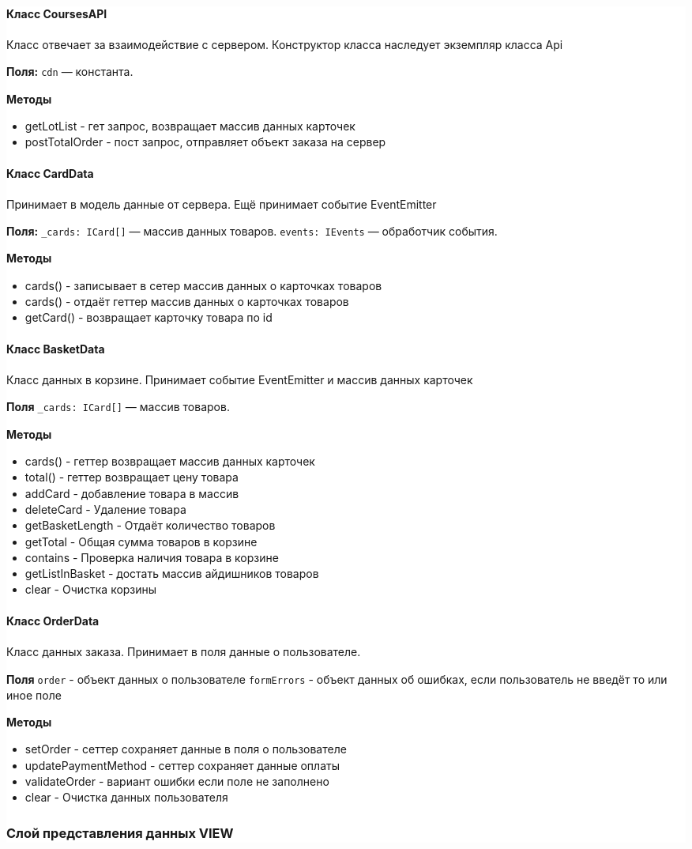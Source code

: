 #### Класс CoursesAPI
Класс отвечает за взаимодействие с сервером. Конструктор класса наследует экземпляр класса Api

**Поля:**
`cdn` — константа.

**Методы**
- getLotList - гет запрос, возвращает массив данных карточек
- postTotalOrder - пост запрос, отправляет объект заказа на сервер 

#### Класс CardData
Принимает в модель данные от сервера. Ещё принимает событие EventEmitter

**Поля:**
`_cards: ICard[]` — массив данных товаров.
`events: IEvents` — обработчик события.

**Методы**
- cards() - записывает в сетер массив данных о карточках товаров
- cards() - отдаёт геттер массив данных о карточках товаров
- getCard() - возвращает карточку товара по id

#### Класс BasketData
Класс данных в корзине. Принимает событие EventEmitter и массив данных карточек

**Поля**
`_cards: ICard[]` — массив товаров.

**Методы**
- cards() - геттер возвращает массив данных карточек
- total() - геттер возвращает цену товара
- addCard - добавление товара в массив
- deleteCard - Удаление товара
- getBasketLength - Отдаёт количество товаров
- getTotal - Общая сумма товаров в корзине
- contains - Проверка наличия товара в корзине
- getListInBasket - достать массив айдишников товаров
- clear - Очистка корзины

#### Класс OrderData
Класс данных заказа. Принимает в поля данные о пользователе.

**Поля**
`order` - объект данных о пользователе
`formErrors` - объект данных об ошибках, если пользователь не введёт то или иное поле

**Методы**
- setOrder - сеттер сохраняет данные в поля о пользователе
- updatePaymentMethod - сеттер сохраняет данные оплаты
- validateOrder - вариант ошибки если поле не заполнено
- clear - Очистка данных пользователя


### Слой представления данных **VIEW**
